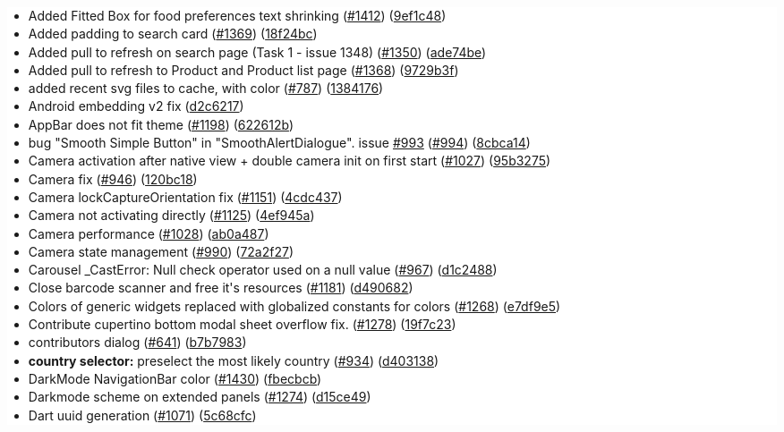 * Added Fitted Box for food preferences text shrinking  ([#1412](https://github.com/openfoodfacts/smooth-app/issues/1412)) ([9ef1c48](https://github.com/openfoodfacts/smooth-app/commit/9ef1c48aa0f30c31b6381539afaa6e38e6347ec9))
* Added padding to search card ([#1369](https://github.com/openfoodfacts/smooth-app/issues/1369)) ([18f24bc](https://github.com/openfoodfacts/smooth-app/commit/18f24bcab8d9fb36df44f4dbb10ce573bb6d5a33))
* Added pull to refresh on search page (Task 1 - issue 1348) ([#1350](https://github.com/openfoodfacts/smooth-app/issues/1350)) ([ade74be](https://github.com/openfoodfacts/smooth-app/commit/ade74be50b1982d3f540bb6e0f67926d04756ef1))
* Added pull to refresh to Product and Product list page ([#1368](https://github.com/openfoodfacts/smooth-app/issues/1368)) ([9729b3f](https://github.com/openfoodfacts/smooth-app/commit/9729b3f6a0d221e96483fd6899dfb704acc7f348))
* added recent svg files to cache, with color ([#787](https://github.com/openfoodfacts/smooth-app/issues/787)) ([1384176](https://github.com/openfoodfacts/smooth-app/commit/138417614cb62f2ca95f2ab738f973763fc7b171))
* Android embedding v2 fix ([d2c6217](https://github.com/openfoodfacts/smooth-app/commit/d2c6217077109fa5c4cbc16ff2a678f02f9bd037))
* AppBar does not fit theme ([#1198](https://github.com/openfoodfacts/smooth-app/issues/1198)) ([622612b](https://github.com/openfoodfacts/smooth-app/commit/622612b9adf9db1516b355d5761a320635706cc5))
* bug "Smooth Simple Button" in "SmoothAlertDialogue". issue [#993](https://github.com/openfoodfacts/smooth-app/issues/993) ([#994](https://github.com/openfoodfacts/smooth-app/issues/994)) ([8cbca14](https://github.com/openfoodfacts/smooth-app/commit/8cbca14a6d7b98a0205da9bbe17274cd7eae22cf))
* Camera activation after native view  + double camera init on first start ([#1027](https://github.com/openfoodfacts/smooth-app/issues/1027)) ([95b3275](https://github.com/openfoodfacts/smooth-app/commit/95b32753016f3516620c42f229cfa10bbf8865d1))
* Camera fix ([#946](https://github.com/openfoodfacts/smooth-app/issues/946)) ([120bc18](https://github.com/openfoodfacts/smooth-app/commit/120bc180c60fca0e3cf8f6c06a155a6b24c34f4c))
* Camera lockCaptureOrientation fix ([#1151](https://github.com/openfoodfacts/smooth-app/issues/1151)) ([4cdc437](https://github.com/openfoodfacts/smooth-app/commit/4cdc437a41985af31d95569142968fb396d7e89d))
* Camera not activating directly ([#1125](https://github.com/openfoodfacts/smooth-app/issues/1125)) ([4ef945a](https://github.com/openfoodfacts/smooth-app/commit/4ef945a8c16742742a4d315d28bb1ea9a48065c3))
* Camera performance ([#1028](https://github.com/openfoodfacts/smooth-app/issues/1028)) ([ab0a487](https://github.com/openfoodfacts/smooth-app/commit/ab0a487262e23d489243c9ed6964566bc73a47e6))
* Camera state management  ([#990](https://github.com/openfoodfacts/smooth-app/issues/990)) ([72a2f27](https://github.com/openfoodfacts/smooth-app/commit/72a2f276a4fb09024ee2296a5120bf5371fe90b5))
* Carousel _CastError: Null check operator used on a null value ([#967](https://github.com/openfoodfacts/smooth-app/issues/967)) ([d1c2488](https://github.com/openfoodfacts/smooth-app/commit/d1c2488ec08d061dc145d5d85e1f87926abd4a96))
* Close barcode scanner and free it's resources ([#1181](https://github.com/openfoodfacts/smooth-app/issues/1181)) ([d490682](https://github.com/openfoodfacts/smooth-app/commit/d490682a1d6fe253e5791c80052d397fd8316658))
* Colors of generic widgets replaced with globalized constants for colors ([#1268](https://github.com/openfoodfacts/smooth-app/issues/1268)) ([e7df9e5](https://github.com/openfoodfacts/smooth-app/commit/e7df9e53e60538cadb3d3eeec29b613720a6b3f5))
* Contribute cupertino bottom modal sheet overflow fix. ([#1278](https://github.com/openfoodfacts/smooth-app/issues/1278)) ([19f7c23](https://github.com/openfoodfacts/smooth-app/commit/19f7c2330a8c38b703197e37581b438c7074ded5))
* contributors dialog ([#641](https://github.com/openfoodfacts/smooth-app/issues/641)) ([b7b7983](https://github.com/openfoodfacts/smooth-app/commit/b7b798342559abfaab6824227fd1aea586023b9c))
* **country selector:** preselect the most likely country ([#934](https://github.com/openfoodfacts/smooth-app/issues/934)) ([d403138](https://github.com/openfoodfacts/smooth-app/commit/d4031382f9d609ef1ea38c43202cfe5a419f2e80))
* DarkMode NavigationBar color ([#1430](https://github.com/openfoodfacts/smooth-app/issues/1430)) ([fbecbcb](https://github.com/openfoodfacts/smooth-app/commit/fbecbcb36047d6366215873093f55913040e60d2))
* Darkmode scheme on extended panels ([#1274](https://github.com/openfoodfacts/smooth-app/issues/1274)) ([d15ce49](https://github.com/openfoodfacts/smooth-app/commit/d15ce49f925166b8c3a70e75d77cf7ce1a8167a3))
* Dart uuid generation ([#1071](https://github.com/openfoodfacts/smooth-app/issues/1071)) ([5c68cfc](https://github.com/openfoodfacts/smooth-app/commit/5c68cfc63a7304399537bc5ae428877afdfd50c6))
